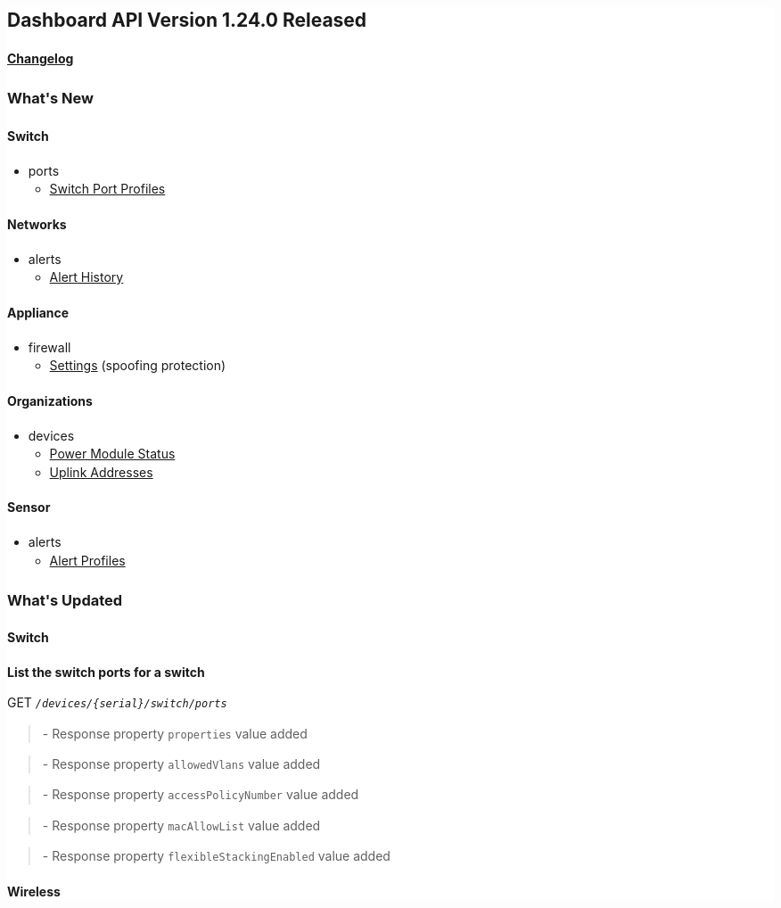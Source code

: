 


## Dashboard API Version 1.24.0 Released
[**Changelog**](##!v1-24-0)


### What's New

#### Switch
  + ports
    - [Switch Port Profiles](https://developer.cisco.com/meraki/api-v1/#!get-network-switch-ports-profiles)

#### Networks
  + alerts
    - [Alert History](https://developer.cisco.com/meraki/api-v1/#!get-network-alerts-history)

#### Appliance
  + firewall
    - [Settings](https://developer.cisco.com/meraki/api-v1/#!get-network-appliance-firewall-settings) (spoofing protection)

#### Organizations
  + devices
    - [Power Module Status](https://developer.cisco.com/meraki/api-v1/#!get-organization-devices-power-modules-statuses-by-device)
    - [Uplink Addresses](https://developer.cisco.com/meraki/api-v1/#!get-organization-devices-uplinks-addresses-by-device)

#### Sensor
  + alerts
    - [Alert Profiles](https://developer.cisco.com/meraki/api-v1/#!get-network-sensor-alerts-profile)


### What's Updated


#### Switch

**List the switch ports for a switch**

GET _`/devices/{serial}/switch/ports`_

> \- Response property `properties` value added

> \- Response property `allowedVlans` value added

> \- Response property `accessPolicyNumber` value added

> \- Response property `macAllowList` value added

> \- Response property `flexibleStackingEnabled` value added


#### Wireless
